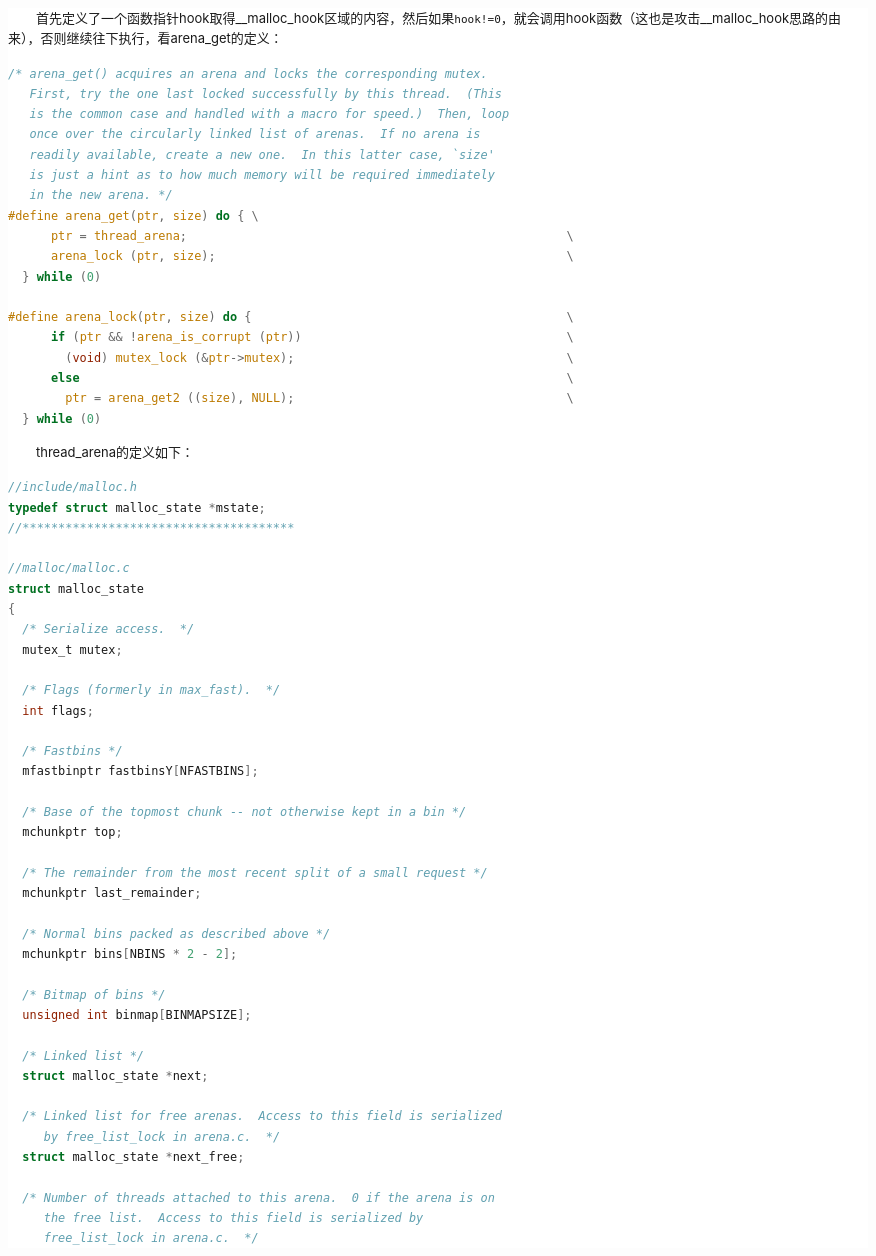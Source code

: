 &emsp;&emsp;<font size=2>首先定义了一个函数指针hook取得\_\_malloc_hook区域的内容，然后如果`hook!=0`，就会调用hook函数（这也是攻击\_\_malloc_hook思路的由来），否则继续往下执行，看arena_get的定义：</font></br>

```C
/* arena_get() acquires an arena and locks the corresponding mutex.
   First, try the one last locked successfully by this thread.  (This
   is the common case and handled with a macro for speed.)  Then, loop
   once over the circularly linked list of arenas.  If no arena is
   readily available, create a new one.  In this latter case, `size'
   is just a hint as to how much memory will be required immediately
   in the new arena. */
#define arena_get(ptr, size) do { \
      ptr = thread_arena;                                                     \
      arena_lock (ptr, size);                                                 \
  } while (0)

#define arena_lock(ptr, size) do {                                            \
      if (ptr && !arena_is_corrupt (ptr))                                     \
        (void) mutex_lock (&ptr->mutex);                                      \
      else                                                                    \
        ptr = arena_get2 ((size), NULL);                                      \
  } while (0)
```

&emsp;&emsp;<font size=2>thread_arena的定义如下：</font></br>

```C
//include/malloc.h
typedef struct malloc_state *mstate;
//**************************************

//malloc/malloc.c
struct malloc_state
{
  /* Serialize access.  */
  mutex_t mutex;

  /* Flags (formerly in max_fast).  */
  int flags;

  /* Fastbins */
  mfastbinptr fastbinsY[NFASTBINS];

  /* Base of the topmost chunk -- not otherwise kept in a bin */
  mchunkptr top;

  /* The remainder from the most recent split of a small request */
  mchunkptr last_remainder;

  /* Normal bins packed as described above */
  mchunkptr bins[NBINS * 2 - 2];

  /* Bitmap of bins */
  unsigned int binmap[BINMAPSIZE];

  /* Linked list */
  struct malloc_state *next;

  /* Linked list for free arenas.  Access to this field is serialized
     by free_list_lock in arena.c.  */
  struct malloc_state *next_free;

  /* Number of threads attached to this arena.  0 if the arena is on
     the free list.  Access to this field is serialized by
     free_list_lock in arena.c.  */
```